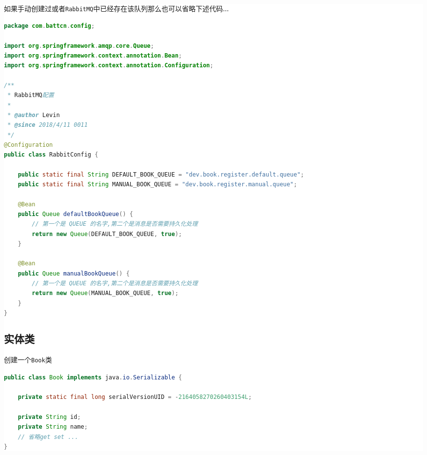 如果手动创建过或者`RabbitMQ`中已经存在该队列那么也可以省略下述代码…



```java
package com.battcn.config;

import org.springframework.amqp.core.Queue;
import org.springframework.context.annotation.Bean;
import org.springframework.context.annotation.Configuration;

/**
 * RabbitMQ配置
 *
 * @author Levin
 * @since 2018/4/11 0011
 */
@Configuration
public class RabbitConfig {

    public static final String DEFAULT_BOOK_QUEUE = "dev.book.register.default.queue";
    public static final String MANUAL_BOOK_QUEUE = "dev.book.register.manual.queue";

    @Bean
    public Queue defaultBookQueue() {
        // 第一个是 QUEUE 的名字,第二个是消息是否需要持久化处理
        return new Queue(DEFAULT_BOOK_QUEUE, true);
    }

    @Bean
    public Queue manualBookQueue() {
        // 第一个是 QUEUE 的名字,第二个是消息是否需要持久化处理
        return new Queue(MANUAL_BOOK_QUEUE, true);
    }
}
```



## 实体类

创建一个`Book`类



```java
public class Book implements java.io.Serializable {

    private static final long serialVersionUID = -2164058270260403154L;

    private String id;
    private String name;
	// 省略get set ...
}
```

